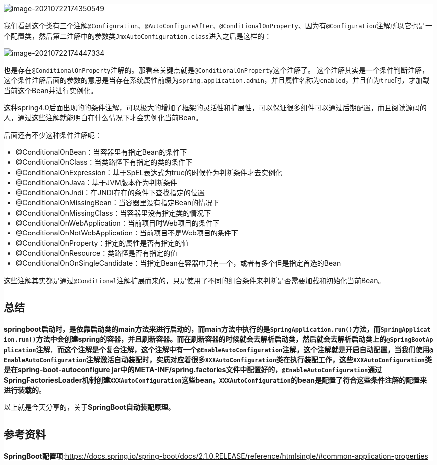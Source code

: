 ![image-20210722174350549](https://cdn.jsdelivr.net/gh/wilbur147/cdnPictureBed/article/20210722174350.png)

我们看到这个类有三个注解`@Configuration`、`@AutoConfigureAfter`、`@ConditionalOnProperty`、因为有`@Configuration`注解所以它也是一个配置类，然后第二注解中的参数类`JmxAutoConfiguration.class`进入之后是这样的：

![image-20210722174447334](https://cdn.jsdelivr.net/gh/wilbur147/cdnPictureBed/article/20210722174447.png)

也是存在`@ConditionalOnProperty`注解的。那看来关键点就是`@ConditionalOnProperty`这个注解了。
这个注解其实是一个条件判断注解，这个条件注解后面的参数的意思是当存在系统属性前缀为`spring.application.admin`，并且属性名称为`enabled`，并且值为`true`时，才加载当前这个Bean并进行实例化。

这种spring4.0后面出现的的条件注解，可以极大的增加了框架的灵活性和扩展性，可以保证很多组件可以通过后期配置，而且阅读源码的人，通过这些注解就能明白在什么情况下才会实例化当前Bean。

后面还有不少这种条件注解呢：

- @ConditionalOnBean：当容器里有指定Bean的条件下
- @ConditionalOnClass：当类路径下有指定的类的条件下
- @ConditionalOnExpression：基于SpEL表达式为true的时候作为判断条件才去实例化
- @ConditionalOnJava：基于JVM版本作为判断条件
- @ConditionalOnJndi：在JNDI存在的条件下查找指定的位置
- @ConditionalOnMissingBean：当容器里没有指定Bean的情况下
- @ConditionalOnMissingClass：当容器里没有指定类的情况下
- @ConditionalOnWebApplication：当前项目时Web项目的条件下
- @ConditionalOnNotWebApplication：当前项目不是Web项目的条件下
- @ConditionalOnProperty：指定的属性是否有指定的值
- @ConditionalOnResource：类路径是否有指定的值
- @ConditionalOnOnSingleCandidate：当指定Bean在容器中只有一个，或者有多个但是指定首选的Bean

这些注解其实都是通过`@Conditional`注解扩展而来的，只是使用了不同的组合条件来判断是否需要加载和初始化当前Bean。

## 总结

**springboot启动时，是依靠启动类的main方法来进行启动的，而main方法中执行的是`SpringApplication.run()`方法，而`SpringApplication.run()`方法中会创建spring的容器，并且刷新容器。而在刷新容器的时候就会去解析启动类，然后就会去解析启动类上的`@SpringBootApplication`注解**，**而这个注解是个复合注解，这个注解中有一个`@EnableAutoConfiguration`注解，这个注解就是开启自动配置，当我们使用`@EnableAutoConfiguration`注解激活自动装配时，实质对应着很多`XXXAutoConfiguration`类在执行装配工作，这些`XXXAutoConfiguration`类是在spring-boot-autoconfigure jar中的META-INF/spring.factories文件中配置好的，`@EnableAutoConfiguration`通过SpringFactoriesLoader机制创建`XXXAutoConfiguration`这些bean。`XXXAutoConfiguration`的bean是配置了符合这些条件注解的配置来进行装载的**。

以上就是今天分享的，关于**SpringBoot自动装配原理**。

## 参考资料

**SpringBoot配置项**:https://docs.spring.io/spring-boot/docs/2.1.0.RELEASE/reference/htmlsingle/#common-application-properties

















